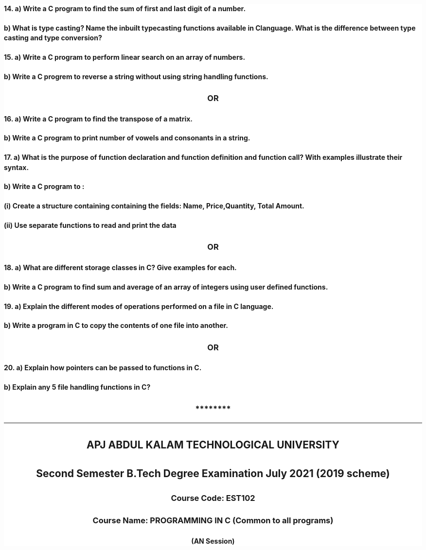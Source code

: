#### 14. a) Write a C program to find the sum of first and last digit of a number.
#### b) What is type casting? Name the inbuilt typecasting functions available in Clanguage. What is the difference between type casting and type conversion?
#### 15. a) Write a C program to perform linear search on an array of numbers.
#### b) Write a C progrem to reverse a string without using string handling functions.
<h3 align= center>OR</h3>

#### 16. a) Write a C program to find the transpose of a matrix.
#### b) Write a C program to print number of vowels and consonants in a string.
#### 17. a) What is the purpose of function declaration and function definition and function call? With examples illustrate their syntax.
#### b) Write a C program to : 
#### (i) Create a structure containing containing the fields: Name, Price,Quantity, Total Amount.
#### (ii) Use separate functions to read and print the data
<h3 align= center>OR</h3>

#### 18. a) What are different storage classes in C? Give examples for each.
#### b) Write a C program to find sum and average of an array of integers using user defined functions.
#### 19. a) Explain the different modes of operations performed on a file in C language.
#### b) Write a program in C to copy the contents of one file into another.
<h3 align= center>OR</h3>

#### 20. a) Explain how pointers can be passed to functions in C.
#### b) Explain any 5 file handling functions in C?

<h3 align= center>********</h3>

___


<h2 align= center><b>APJ ABDUL KALAM TECHNOLOGICAL UNIVERSITY<b></h2>
<h2 align= center>Second Semester B.Tech Degree Examination July 2021 (2019 scheme)</h2>

<h3 align= center><b> Course Code: EST102</b></h3>
<h3 align= center><b> Course Name: PROGRAMMING IN C (Common to all programs)</b></h3>
<h4 align= center> (AN Session)</h4>
